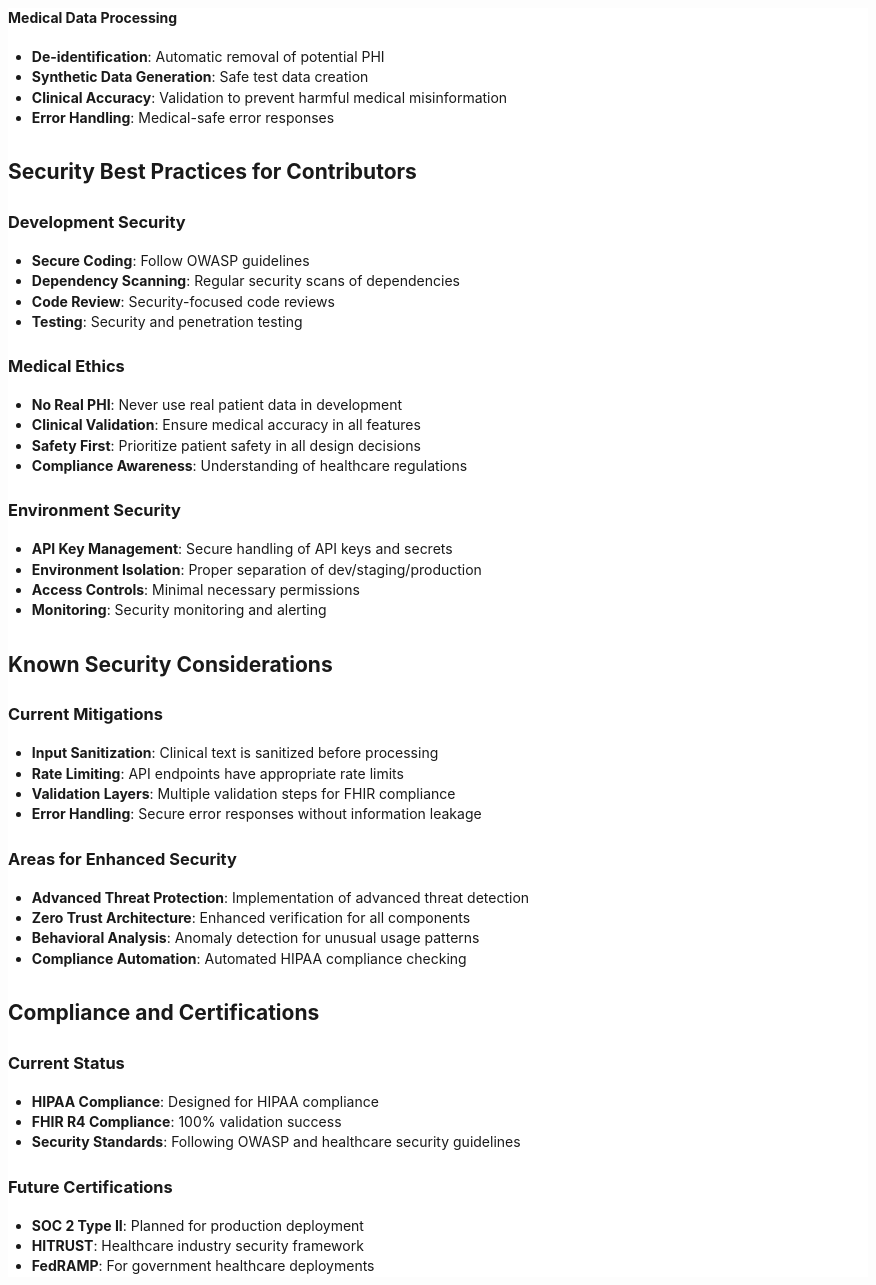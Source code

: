 #### Medical Data Processing
- **De-identification**: Automatic removal of potential PHI
- **Synthetic Data Generation**: Safe test data creation
- **Clinical Accuracy**: Validation to prevent harmful medical misinformation
- **Error Handling**: Medical-safe error responses

## Security Best Practices for Contributors

### Development Security
- **Secure Coding**: Follow OWASP guidelines
- **Dependency Scanning**: Regular security scans of dependencies
- **Code Review**: Security-focused code reviews
- **Testing**: Security and penetration testing

### Medical Ethics
- **No Real PHI**: Never use real patient data in development
- **Clinical Validation**: Ensure medical accuracy in all features
- **Safety First**: Prioritize patient safety in all design decisions
- **Compliance Awareness**: Understanding of healthcare regulations

### Environment Security
- **API Key Management**: Secure handling of API keys and secrets
- **Environment Isolation**: Proper separation of dev/staging/production
- **Access Controls**: Minimal necessary permissions
- **Monitoring**: Security monitoring and alerting

## Known Security Considerations

### Current Mitigations
- **Input Sanitization**: Clinical text is sanitized before processing
- **Rate Limiting**: API endpoints have appropriate rate limits
- **Validation Layers**: Multiple validation steps for FHIR compliance
- **Error Handling**: Secure error responses without information leakage

### Areas for Enhanced Security
- **Advanced Threat Protection**: Implementation of advanced threat detection
- **Zero Trust Architecture**: Enhanced verification for all components
- **Behavioral Analysis**: Anomaly detection for unusual usage patterns
- **Compliance Automation**: Automated HIPAA compliance checking

## Compliance and Certifications

### Current Status
- **HIPAA Compliance**: Designed for HIPAA compliance
- **FHIR R4 Compliance**: 100% validation success
- **Security Standards**: Following OWASP and healthcare security guidelines

### Future Certifications
- **SOC 2 Type II**: Planned for production deployment
- **HITRUST**: Healthcare industry security framework
- **FedRAMP**: For government healthcare deployments

